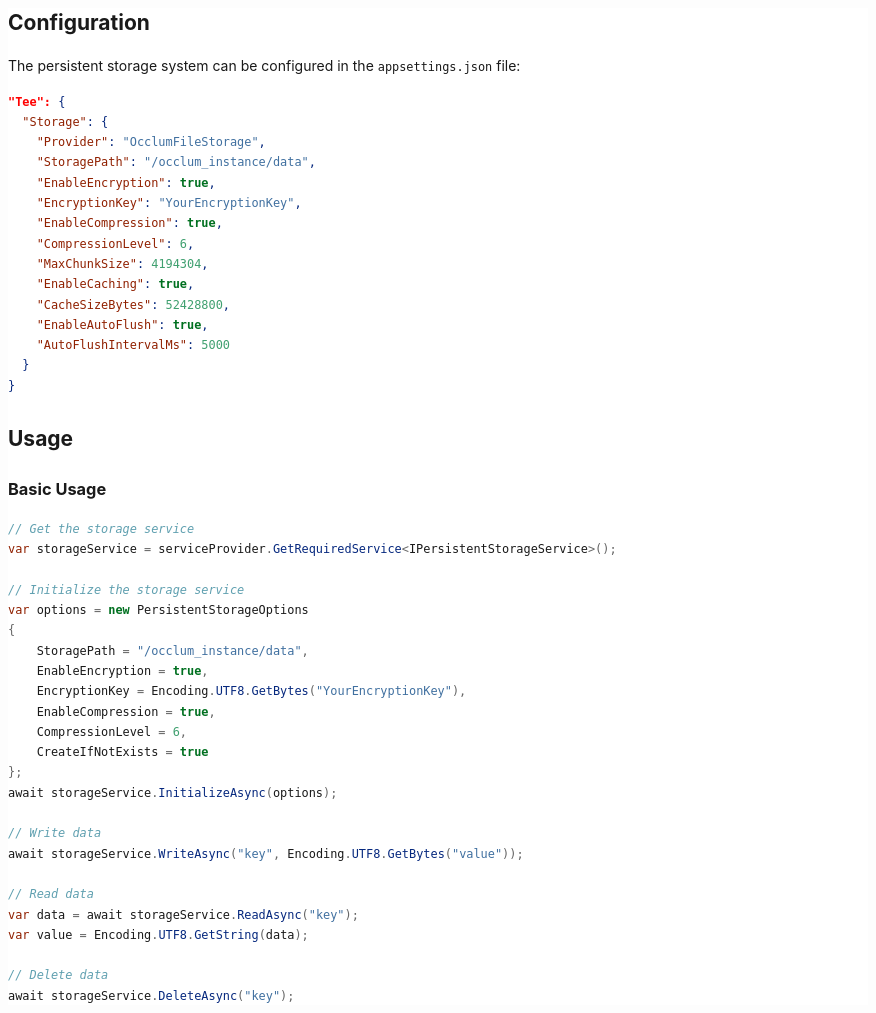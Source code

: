 ## Configuration

The persistent storage system can be configured in the `appsettings.json` file:

```json
"Tee": {
  "Storage": {
    "Provider": "OcclumFileStorage",
    "StoragePath": "/occlum_instance/data",
    "EnableEncryption": true,
    "EncryptionKey": "YourEncryptionKey",
    "EnableCompression": true,
    "CompressionLevel": 6,
    "MaxChunkSize": 4194304,
    "EnableCaching": true,
    "CacheSizeBytes": 52428800,
    "EnableAutoFlush": true,
    "AutoFlushIntervalMs": 5000
  }
}
```

## Usage

### Basic Usage

```csharp
// Get the storage service
var storageService = serviceProvider.GetRequiredService<IPersistentStorageService>();

// Initialize the storage service
var options = new PersistentStorageOptions
{
    StoragePath = "/occlum_instance/data",
    EnableEncryption = true,
    EncryptionKey = Encoding.UTF8.GetBytes("YourEncryptionKey"),
    EnableCompression = true,
    CompressionLevel = 6,
    CreateIfNotExists = true
};
await storageService.InitializeAsync(options);

// Write data
await storageService.WriteAsync("key", Encoding.UTF8.GetBytes("value"));

// Read data
var data = await storageService.ReadAsync("key");
var value = Encoding.UTF8.GetString(data);

// Delete data
await storageService.DeleteAsync("key");
```
